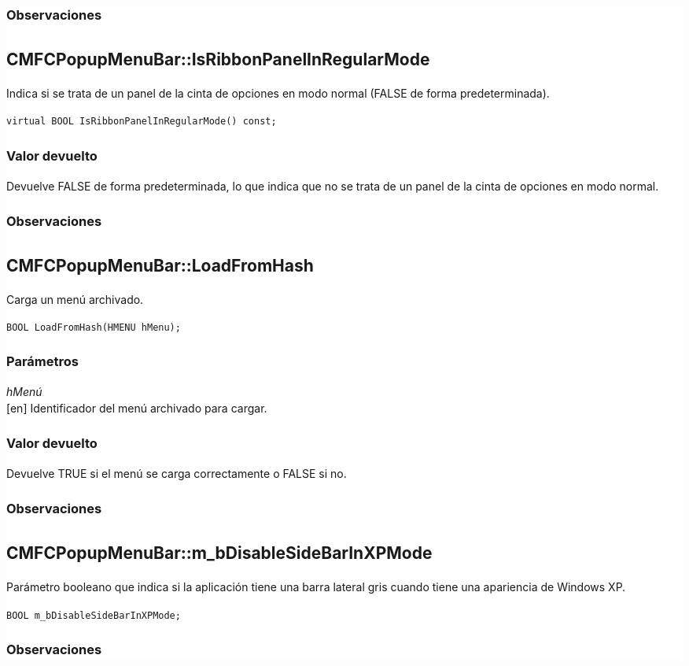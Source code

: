 ### <a name="remarks"></a>Observaciones

## <a name="cmfcpopupmenubarisribbonpanelinregularmode"></a><a name="isribbonpanelinregularmode"></a>CMFCPopupMenuBar::IsRibbonPanelInRegularMode

Indica si se trata de un panel de la cinta de opciones en modo normal (FALSE de forma predeterminada).

```
virtual BOOL IsRibbonPanelInRegularMode() const;
```

### <a name="return-value"></a>Valor devuelto

Devuelve FALSE de forma predeterminada, lo que indica que no se trata de un panel de la cinta de opciones en modo normal.

### <a name="remarks"></a>Observaciones

## <a name="cmfcpopupmenubarloadfromhash"></a><a name="loadfromhash"></a>CMFCPopupMenuBar::LoadFromHash

Carga un menú archivado.

```
BOOL LoadFromHash(HMENU hMenu);
```

### <a name="parameters"></a>Parámetros

*hMenú*<br/>
[en] Identificador del menú archivado para cargar.

### <a name="return-value"></a>Valor devuelto

Devuelve TRUE si el menú se carga correctamente o FALSE si no.

### <a name="remarks"></a>Observaciones

## <a name="cmfcpopupmenubarm_bdisablesidebarinxpmode"></a><a name="m_bdisablesidebarinxpmode"></a>CMFCPopupMenuBar::m_bDisableSideBarInXPMode

Parámetro booleano que indica si la aplicación tiene una barra lateral gris cuando tiene una apariencia de Windows XP.

```
BOOL m_bDisableSideBarInXPMode;
```

### <a name="remarks"></a>Observaciones
